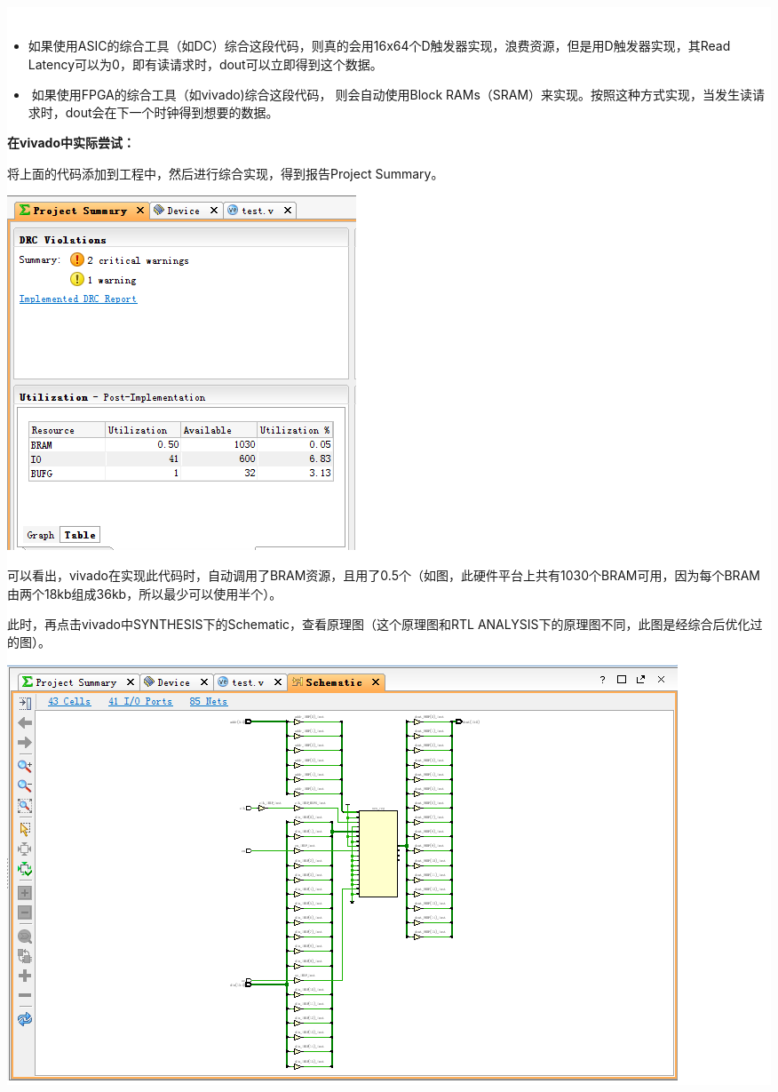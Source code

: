 ​       

- ​       如果使用ASIC的综合工具（如DC）综合这段代码，则真的会用16x64个D触发器实现，浪费资源，但是用D触发器实现，其Read Latency可以为0，即有读请求时，dout可以立即得到这个数据。

- ​       如果使用FPGA的综合工具（如vivado)综合这段代码， 则会自动使用Block RAMs（SRAM）来实现。按照这种方式实现，当发生读请求时，dout会在下一个时钟得到想要的数据。

**在vivado中实际尝试：**

将上面的代码添加到工程中，然后进行综合实现，得到报告Project Summary。

![](/../typora%E5%9B%BE%E7%89%87%E6%80%BB/BRAM%E7%BB%BC%E5%90%88%E6%8A%A5%E5%91%8A.png)

​       可以看出，vivado在实现此代码时，自动调用了BRAM资源，且用了0.5个（如图，此硬件平台上共有1030个BRAM可用，因为每个BRAM由两个18kb组成36kb，所以最少可以使用半个）。

​        此时，再点击vivado中SYNTHESIS下的Schematic，查看原理图（这个原理图和RTL ANALYSIS下的原理图不同，此图是经综合后优化过的图）。

![](/../typora%E5%9B%BE%E7%89%87%E6%80%BB/BRAM%E5%8E%9F%E7%90%86%E5%9B%BE.png)
